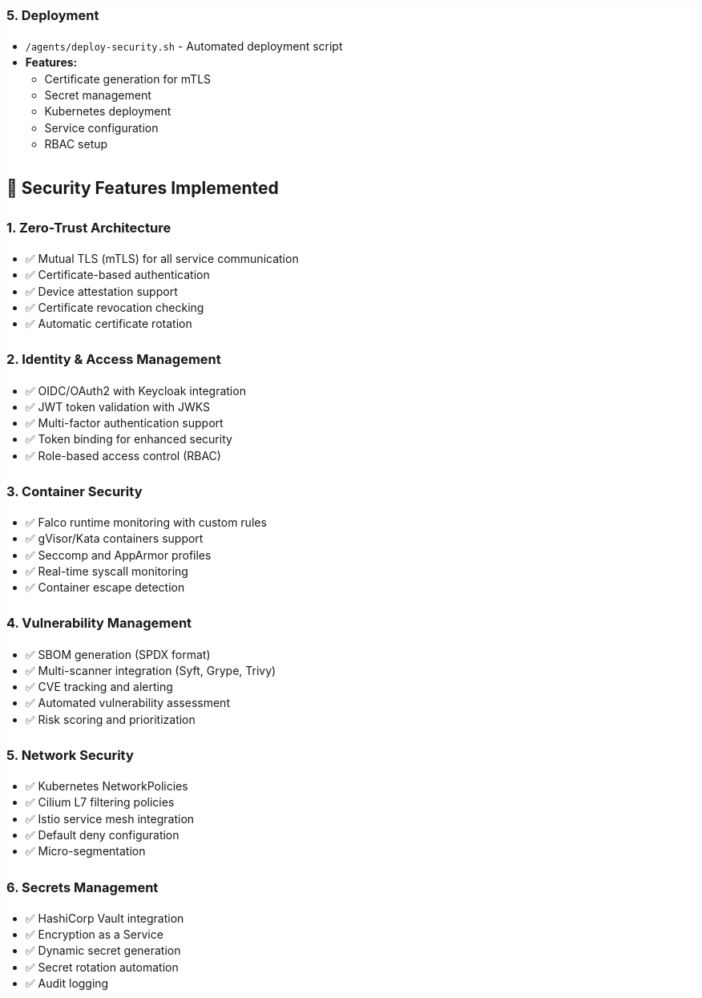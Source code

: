 ### 5. **Deployment**
- `/agents/deploy-security.sh` - Automated deployment script
- **Features:**
  - Certificate generation for mTLS
  - Secret management
  - Kubernetes deployment
  - Service configuration
  - RBAC setup

## 🔐 Security Features Implemented

### 1. **Zero-Trust Architecture**
- ✅ Mutual TLS (mTLS) for all service communication
- ✅ Certificate-based authentication
- ✅ Device attestation support
- ✅ Certificate revocation checking
- ✅ Automatic certificate rotation

### 2. **Identity & Access Management**
- ✅ OIDC/OAuth2 with Keycloak integration
- ✅ JWT token validation with JWKS
- ✅ Multi-factor authentication support
- ✅ Token binding for enhanced security
- ✅ Role-based access control (RBAC)

### 3. **Container Security**
- ✅ Falco runtime monitoring with custom rules
- ✅ gVisor/Kata containers support
- ✅ Seccomp and AppArmor profiles
- ✅ Real-time syscall monitoring
- ✅ Container escape detection

### 4. **Vulnerability Management**
- ✅ SBOM generation (SPDX format)
- ✅ Multi-scanner integration (Syft, Grype, Trivy)
- ✅ CVE tracking and alerting
- ✅ Automated vulnerability assessment
- ✅ Risk scoring and prioritization

### 5. **Network Security**
- ✅ Kubernetes NetworkPolicies
- ✅ Cilium L7 filtering policies
- ✅ Istio service mesh integration
- ✅ Default deny configuration
- ✅ Micro-segmentation

### 6. **Secrets Management**
- ✅ HashiCorp Vault integration
- ✅ Encryption as a Service
- ✅ Dynamic secret generation
- ✅ Secret rotation automation
- ✅ Audit logging
